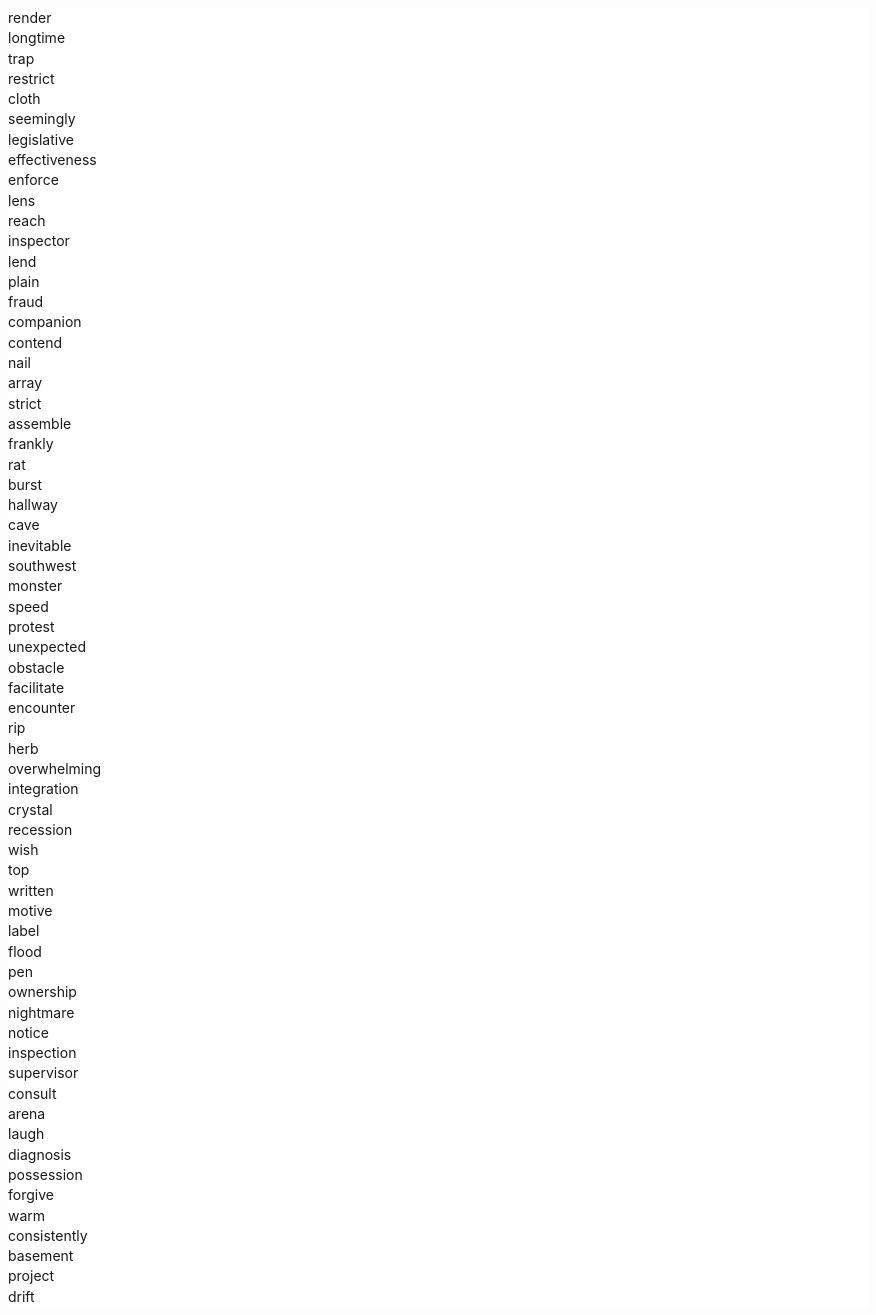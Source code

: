 render  
longtime  
trap  
restrict  
cloth  
seemingly  
legislative  
effectiveness  
enforce  
lens  
reach  
inspector  
lend  
plain  
fraud  
companion  
contend  
nail  
array  
strict  
assemble  
frankly  
rat  
burst  
hallway  
cave  
inevitable  
southwest  
monster  
speed  
protest  
unexpected  
obstacle  
facilitate  
encounter  
rip  
herb  
overwhelming  
integration  
crystal  
recession  
wish  
top  
written  
motive  
label  
flood  
pen  
ownership  
nightmare  
notice  
inspection  
supervisor  
consult  
arena  
laugh  
diagnosis  
possession  
forgive  
warm  
consistently  
basement  
project  
drift  